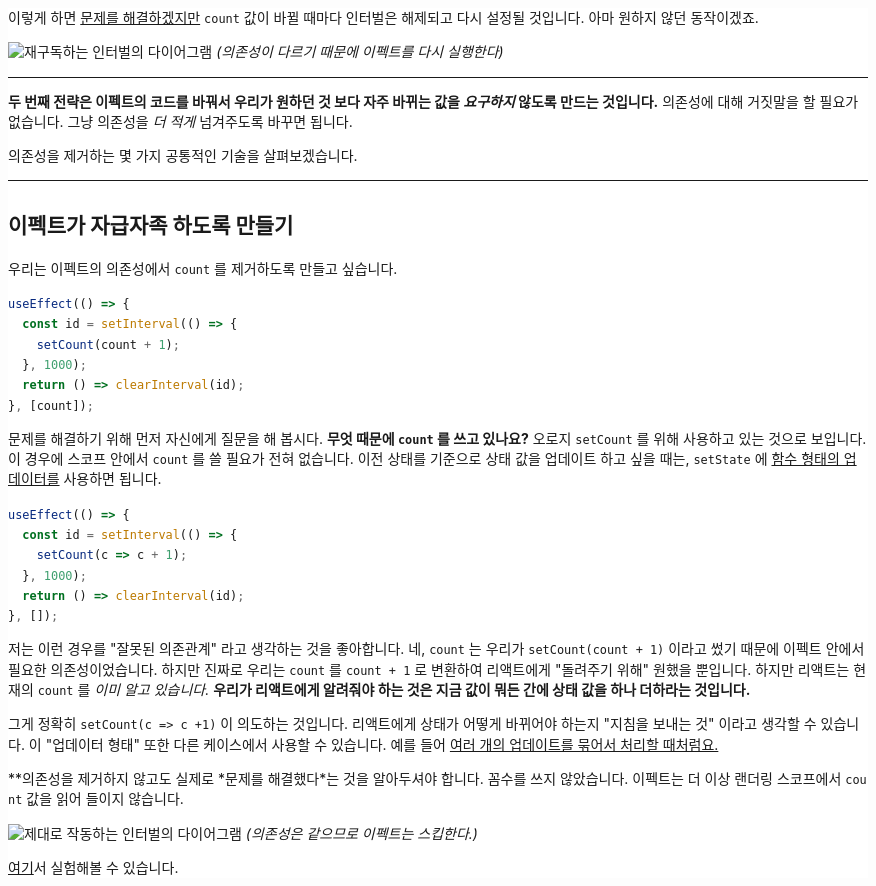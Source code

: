 이렇게 하면 [문제를 해결하겠지만](https://codesandbox.io/s/0x0mnlyq8l) `count` 값이 바뀔 때마다 인터벌은 해제되고 다시 설정될 것입니다. 아마 원하지 않던 동작이겠죠.

![재구독하는 인터벌의 다이어그램](@assets/images/a-complete-guide-to-useeffect/interval-rightish.gif)
_(의존성이 다르기 때문에 이펙트를 다시 실행한다)_

---

**두 번째 전략은 이펙트의 코드를 바꿔서 우리가 원하던 것 보다 자주 바뀌는 값을 _요구하지_ 않도록 만드는 것입니다.** 의존성에 대해 거짓말을 할 필요가 없습니다. 그냥 의존성을 _더 적게_ 넘겨주도록 바꾸면 됩니다.

의존성을 제거하는 몇 가지 공통적인 기술을 살펴보겠습니다.

---

## 이펙트가 자급자족 하도록 만들기

우리는 이펙트의 의존성에서 `count` 를 제거하도록 만들고 싶습니다.

```jsx {3,6}
useEffect(() => {
  const id = setInterval(() => {
    setCount(count + 1);
  }, 1000);
  return () => clearInterval(id);
}, [count]);
```

문제를 해결하기 위해 먼저 자신에게 질문을 해 봅시다. **무엇 때문에 `count` 를 쓰고 있나요?** 오로지 `setCount` 를 위해 사용하고 있는 것으로 보입니다. 이 경우에 스코프 안에서 `count` 를 쓸 필요가 전혀 없습니다. 이전 상태를 기준으로 상태 값을 업데이트 하고 싶을 때는, `setState` 에 [함수 형태의 업데이터를](https://reactjs.org/docs/hooks-reference.html#functional-updates) 사용하면 됩니다.

```jsx {3}
useEffect(() => {
  const id = setInterval(() => {
    setCount(c => c + 1);
  }, 1000);
  return () => clearInterval(id);
}, []);
```

저는 이런 경우를 "잘못된 의존관계" 라고 생각하는 것을 좋아합니다. 네, `count` 는 우리가 `setCount(count + 1)` 이라고 썼기 때문에 이펙트 안에서 필요한 의존성이었습니다. 하지만 진짜로 우리는 `count` 를 `count + 1` 로 변환하여 리액트에게 "돌려주기 위해" 원했을 뿐입니다. 하지만 리액트는 현재의 `count` 를 _이미 알고 있습니다._ **우리가 리액트에게 알려줘야 하는 것은 지금 값이 뭐든 간에 상태 값을 하나 더하라는 것입니다.**

그게 정확히 `setCount(c => c +1)` 이 의도하는 것입니다. 리액트에게 상태가 어떻게 바뀌어야 하는지 "지침을 보내는 것" 이라고 생각할 수 있습니다. 이 "업데이터 형태" 또한 다른 케이스에서 사용할 수 있습니다. 예를 들어 [여러 개의 업데이트를 묶어서 처리할 때처럼요.](https://overreacted.io/react-as-a-ui-runtime/#batching)

\**의존성을 제거하지 않고도 실제로 *문제를 해결했다\*는 것을 알아두셔야 합니다. 꼼수를 쓰지 않았습니다. 이펙트는 더 이상 랜더링 스코프에서 `count` 값을 읽어 들이지 않습니다.

![제대로 작동하는 인터벌의 다이어그램](@assets/images/a-complete-guide-to-useeffect/interval-right.gif)
_(의존성은 같으므로 이펙트는 스킵한다.)_

[여기](https://codesandbox.io/s/q3181xz1pj)서 실험해볼 수 있습니다.
